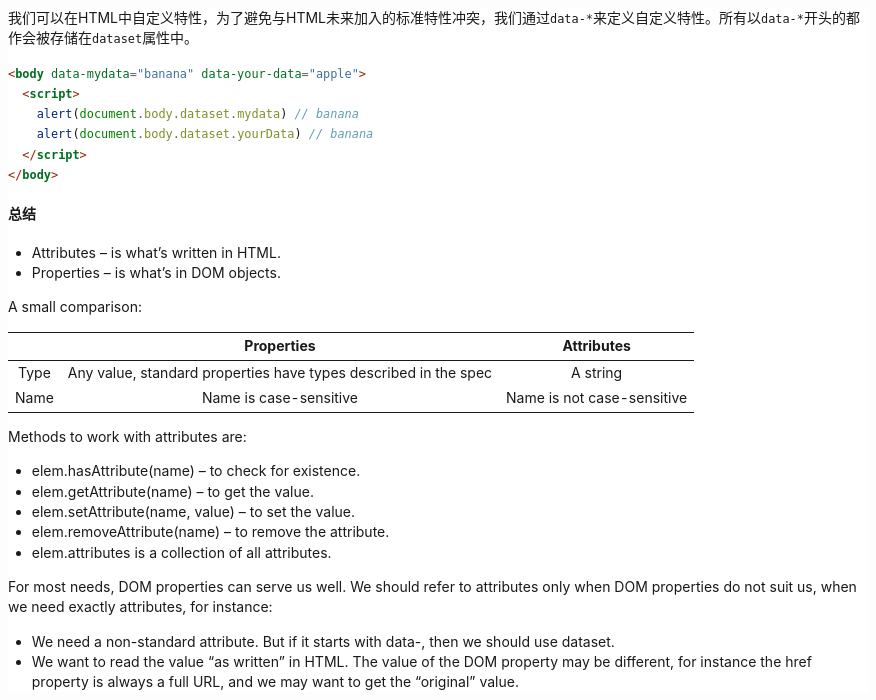 我们可以在HTML中自定义特性，为了避免与HTML未来加入的标准特性冲突，我们通过`data-*`来定义自定义特性。所有以`data-*`开头的都作会被存储在`dataset`属性中。

```html
<body data-mydata="banana" data-your-data="apple">
  <script>
    alert(document.body.dataset.mydata) // banana
    alert(document.body.dataset.yourData) // banana
  </script>
</body>
```

#### 总结

- Attributes – is what’s written in HTML.
- Properties – is what’s in DOM objects.

A small comparison:

| | Properties | Attributes |
| :-: | :-: | :-: |
| Type | Any value, standard properties have types described in the spec | A string |
| Name | Name is case-sensitive | Name is not case-sensitive |

Methods to work with attributes are:

- elem.hasAttribute(name) – to check for existence.
- elem.getAttribute(name) – to get the value.
- elem.setAttribute(name, value) – to set the value.
- elem.removeAttribute(name) – to remove the attribute.
- elem.attributes is a collection of all attributes.

For most needs, DOM properties can serve us well. We should refer to attributes only when DOM properties do not suit us, when we need exactly attributes, for instance:

- We need a non-standard attribute. But if it starts with data-, then we should use dataset.
- We want to read the value “as written” in HTML. The value of the DOM property may be different, for instance the href property is always a full URL, and we may want to get the “original” value.

[dom-attributes-and-properties]: https://javascript.info/dom-attributes-and-properties

[dom-navigation]: (https://zh.javascript.info/dom-navigation)